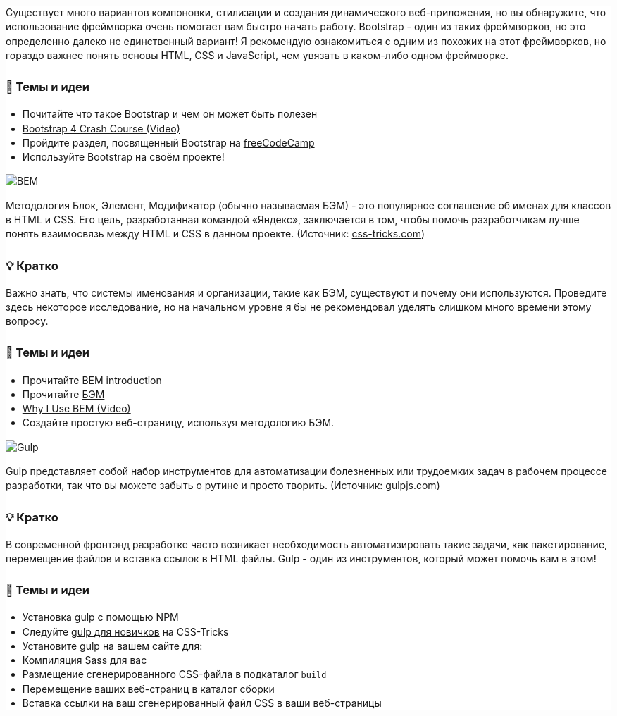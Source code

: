 Существует много вариантов компоновки, стилизации и создания динамического веб-приложения, но вы обнаружите, что использование фреймворка очень помогает вам быстро начать работу. Bootstrap - один из таких фреймворков, но это определенно далеко не единственный вариант! Я рекомендую ознакомиться с одним из похожих на этот фреймворков, но гораздо важнее понять основы HTML, CSS и JavaScript, чем увязать в каком-либо одном фреймворке.

### :book: Темы и идеи

- Почитайте что такое Bootstrap и чем он может быть полезен
- [Bootstrap 4 Crash Course (Video)](https://www.youtube.com/watch?v=hnCmSXCZEpU)
- Пройдите раздел, посвященный Bootstrap на [freeCodeCamp](https://learn.freecodecamp.org/)
- Используйте Bootstrap на своём проекте!

<a name="bem"></a>
![BEM](https://i.imgur.com/MCvMRQl.jpg)

Методология Блок, Элемент, Модификатор (обычно называемая БЭМ) - это популярное соглашение об именах для классов в HTML и CSS. Его цель, разработанная командой «Яндекс», заключается в том, чтобы помочь разработчикам лучше понять взаимосвязь между HTML и CSS в данном проекте. (Источник: [css-tricks.com](https://css-tricks.com/bem-101/))

### :bulb: Кратко

Важно знать, что системы именования и организации, такие как БЭМ, существуют и почему они используются. Проведите здесь некоторое исследование, но на начальном уровне я бы не рекомендовал уделять слишком много времени этому вопросу.

### :book: Темы и идеи

- Прочитайте [BEM introduction](http://getbem.com/introduction/)
- Прочитайте [БЭМ](https://ru.bem.info/)
- [Why I Use BEM (Video)](https://www.youtube.com/watch?v=SLjHSVwXYq4)
- Создайте простую веб-страницу, используя методологию БЭМ.

<a name="gulp"></a>
![Gulp](https://i.imgur.com/KQrByqq.jpg)

Gulp представляет собой набор инструментов для автоматизации болезненных или трудоемких задач в рабочем процессе разработки, так что вы можете забыть о рутине и просто творить. (Источник: [gulpjs.com](https://gulpjs.com/))

### :bulb: Кратко

В современной фронтэнд разработке часто возникает необходимость автоматизировать такие задачи, как пакетирование, перемещение файлов и вставка ссылок в HTML файлы. Gulp - один из инструментов, который может помочь вам в этом!

### :book: Темы и идеи

- Установка gulp с помощью NPM
- Следуйте [gulp для новичков](https://css-tricks.com/gulp-for-beginners/) на CSS-Tricks
- Установите gulp на вашем сайте для:
- Компиляция Sass для вас
- Размещение сгенерированного CSS-файла в подкаталог `build`
- Перемещение ваших веб-страниц в каталог сборки
- Вставка ссылки на ваш сгенерированный файл CSS в ваши веб-страницы
